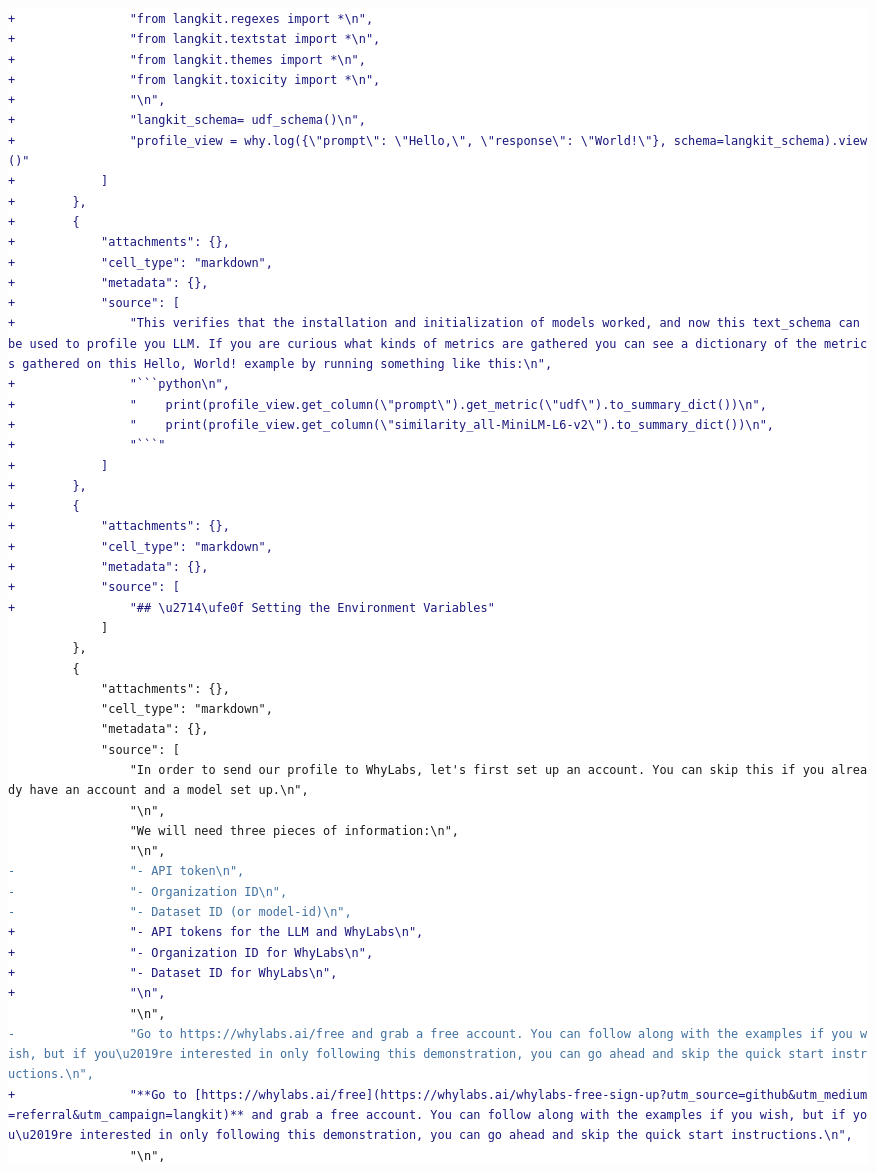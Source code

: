 ```diff
+                "from langkit.regexes import *\n",
+                "from langkit.textstat import *\n",
+                "from langkit.themes import *\n",
+                "from langkit.toxicity import *\n",
+                "\n",
+                "langkit_schema= udf_schema()\n",
+                "profile_view = why.log({\"prompt\": \"Hello,\", \"response\": \"World!\"}, schema=langkit_schema).view()"
+            ]
+        },
+        {
+            "attachments": {},
+            "cell_type": "markdown",
+            "metadata": {},
+            "source": [
+                "This verifies that the installation and initialization of models worked, and now this text_schema can be used to profile you LLM. If you are curious what kinds of metrics are gathered you can see a dictionary of the metrics gathered on this Hello, World! example by running something like this:\n",
+                "```python\n",
+                "    print(profile_view.get_column(\"prompt\").get_metric(\"udf\").to_summary_dict())\n",
+                "    print(profile_view.get_column(\"similarity_all-MiniLM-L6-v2\").to_summary_dict())\n",
+                "```"
+            ]
+        },
+        {
+            "attachments": {},
+            "cell_type": "markdown",
+            "metadata": {},
+            "source": [
+                "## \u2714\ufe0f Setting the Environment Variables"
             ]
         },
         {
             "attachments": {},
             "cell_type": "markdown",
             "metadata": {},
             "source": [
                 "In order to send our profile to WhyLabs, let's first set up an account. You can skip this if you already have an account and a model set up.\n",
                 "\n",
                 "We will need three pieces of information:\n",
                 "\n",
-                "- API token\n",
-                "- Organization ID\n",
-                "- Dataset ID (or model-id)\n",
+                "- API tokens for the LLM and WhyLabs\n",
+                "- Organization ID for WhyLabs\n",
+                "- Dataset ID for WhyLabs\n",
+                "\n",
                 "\n",
-                "Go to https://whylabs.ai/free and grab a free account. You can follow along with the examples if you wish, but if you\u2019re interested in only following this demonstration, you can go ahead and skip the quick start instructions.\n",
+                "**Go to [https://whylabs.ai/free](https://whylabs.ai/whylabs-free-sign-up?utm_source=github&utm_medium=referral&utm_campaign=langkit)** and grab a free account. You can follow along with the examples if you wish, but if you\u2019re interested in only following this demonstration, you can go ahead and skip the quick start instructions.\n",
                 "\n",
```